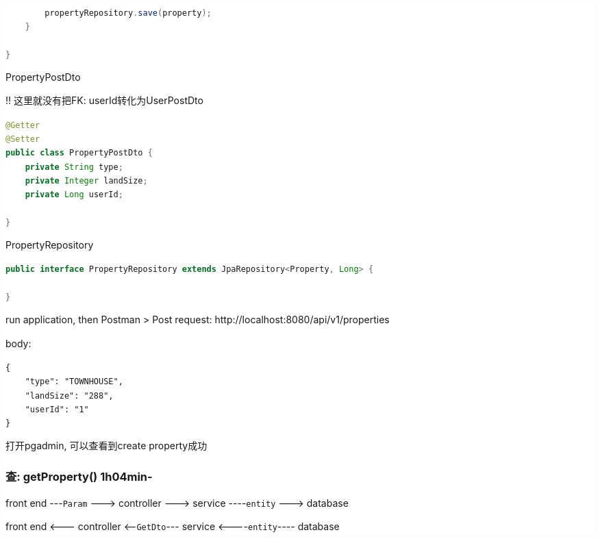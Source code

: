 ```java
        propertyRepository.save(property);
    }
  
}
```



PropertyPostDto

:bangbang: 这里就没有把FK: userId转化为UserPostDto

```java
@Getter
@Setter
public class PropertyPostDto {
    private String type;
    private Integer landSize;
    private Long userId;

}
```



PropertyRepository

```java
public interface PropertyRepository extends JpaRepository<Property, Long> {

}


```





run application, then Postman > Post request: http://localhost:8080/api/v1/properties

body:

```jsn
{
    "type": "TOWNHOUSE",
    "landSize": "288",
    "userId": "1"
}
```

打开pgadmin, 可以查看到create property成功





### 查: getProperty() 1h04min-

front end ---`Param` ---> controller ---> service ----`entity` ---> database

front end  <--- controller <--`GetDto`--- service  <----`entity`---- database
